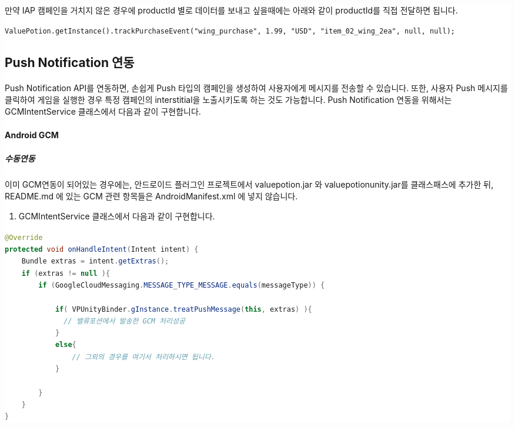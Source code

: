 만약 IAP 캠페인을 거치지 않은 경우에 productId 별로 데이터를 보내고 싶을때에는 
아래와 같이 productId를 직접 전달하면 됩니다.

```
ValuePotion.getInstance().trackPurchaseEvent("wing_purchase", 1.99, "USD", "item_02_wing_2ea", null, null);
```

## Push Notification 연동

Push Notification API를 연동하면, 손쉽게 Push 타입의 캠페인을 생성하여 사용자에게 메시지를 전송할 수 있습니다.
또한, 사용자 Push 메시지를 클릭하여 게임을 실행한 경우 특정 캠페인의 interstitial을 노출시키도록 하는 것도 가능합니다.
Push Notification 연동을 위해서는 GCMIntentService 클래스에서 다음과 같이 구현합니다.

#### Android GCM

##### 수동연동

이미 GCM연동이 되어있는 경우에는, 안드로이드 플러그인 프로젝트에서 valuepotion.jar 와 valuepotionunity.jar를 클래스패스에 추가한 뒤, README.md 에 있는 GCM 관련 항목들은 AndroidManifest.xml 에 넣지 않습니다.

1. GCMIntentService 클래스에서 다음과 같이 구현합니다.

```java
@Override
protected void onHandleIntent(Intent intent) {
    Bundle extras = intent.getExtras();
    if (extras != null ){
        if (GoogleCloudMessaging.MESSAGE_TYPE_MESSAGE.equals(messageType)) {

            if( VPUnityBinder.gInstance.treatPushMessage(this, extras) ){
              // 밸류포션에서 발송한 GCM 처리성공
            }
            else{
                // 그외의 경우를 여기서 처리하시면 됩니다.
            }

        }
    }
}
```

